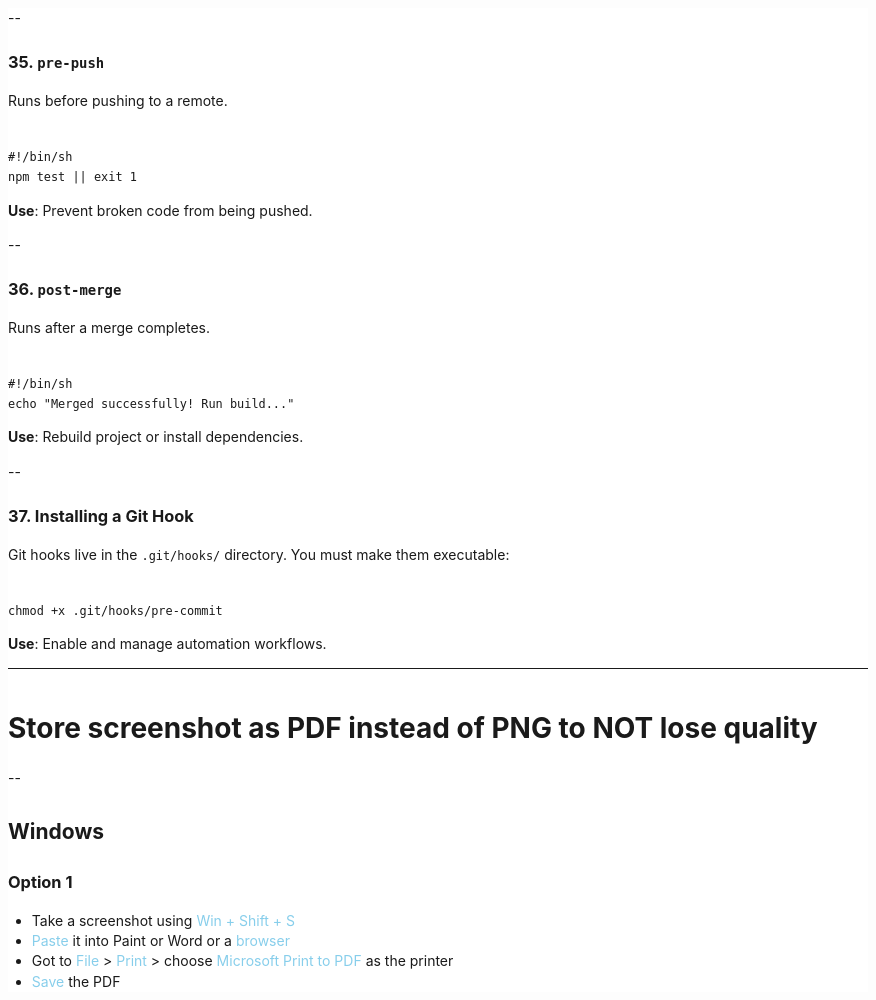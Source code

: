 --

### 35. `pre-push`

Runs before pushing to a remote.

<pre><code class="language-bash" data-trim>
#!/bin/sh
npm test || exit 1
</code></pre>

**Use**: Prevent broken code from being pushed.

--

### 36. `post-merge`

Runs after a merge completes.

<pre><code class="language-bash" data-trim>
#!/bin/sh
echo "Merged successfully! Run build..."
</code></pre>

**Use**: Rebuild project or install dependencies.

--

### 37. Installing a Git Hook

Git hooks live in the `.git/hooks/` directory. You must make them executable:

<pre><code class="language-bash" data-trim>
chmod +x .git/hooks/pre-commit
</code></pre>

**Use**: Enable and manage automation workflows.

---

# Store screenshot as PDF instead of PNG to NOT lose quality

--

## Windows

### Option 1

- Take a screenshot using <span style="color:skyblue">Win + Shift + S</span>
- <span style="color:skyblue">Paste</span> it into Paint or Word or a 
<span style="color:skyblue">browser</span>
- Got to <span style="color:skyblue">File</span> > 
<span style="color:skyblue">Print</span> > choose <span style="color:skyblue">Microsoft 
Print to PDF</span> as the printer
- <span style="color:skyblue">Save</span> the PDF
